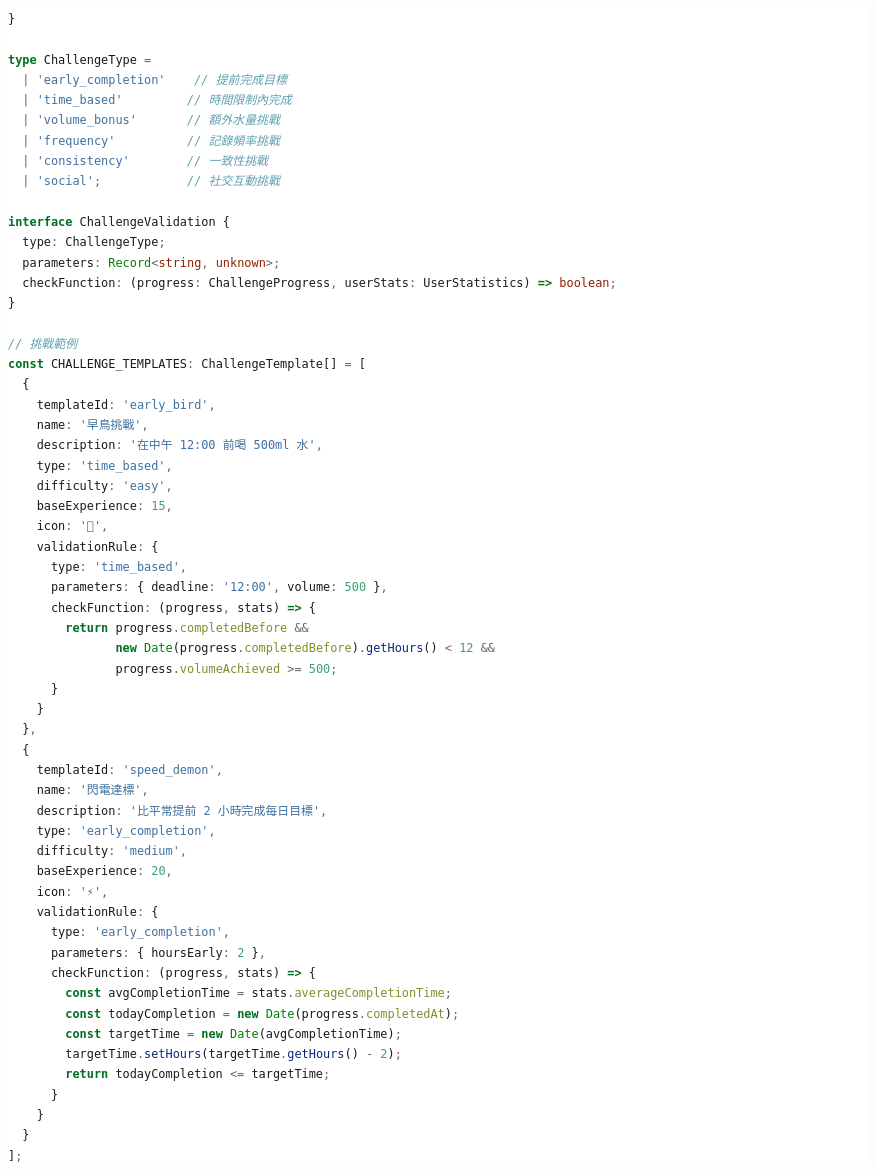 ```typescript
}

type ChallengeType = 
  | 'early_completion'    // 提前完成目標
  | 'time_based'         // 時間限制內完成
  | 'volume_bonus'       // 額外水量挑戰
  | 'frequency'          // 記錄頻率挑戰
  | 'consistency'        // 一致性挑戰
  | 'social';            // 社交互動挑戰

interface ChallengeValidation {
  type: ChallengeType;
  parameters: Record<string, unknown>;
  checkFunction: (progress: ChallengeProgress, userStats: UserStatistics) => boolean;
}

// 挑戰範例
const CHALLENGE_TEMPLATES: ChallengeTemplate[] = [
  {
    templateId: 'early_bird',
    name: '早鳥挑戰',
    description: '在中午 12:00 前喝 500ml 水',
    type: 'time_based',
    difficulty: 'easy',
    baseExperience: 15,
    icon: '🌅',
    validationRule: {
      type: 'time_based',
      parameters: { deadline: '12:00', volume: 500 },
      checkFunction: (progress, stats) => {
        return progress.completedBefore && 
               new Date(progress.completedBefore).getHours() < 12 &&
               progress.volumeAchieved >= 500;
      }
    }
  },
  {
    templateId: 'speed_demon',
    name: '閃電達標',
    description: '比平常提前 2 小時完成每日目標',
    type: 'early_completion',
    difficulty: 'medium',
    baseExperience: 20,
    icon: '⚡',
    validationRule: {
      type: 'early_completion',
      parameters: { hoursEarly: 2 },
      checkFunction: (progress, stats) => {
        const avgCompletionTime = stats.averageCompletionTime;
        const todayCompletion = new Date(progress.completedAt);
        const targetTime = new Date(avgCompletionTime);
        targetTime.setHours(targetTime.getHours() - 2);
        return todayCompletion <= targetTime;
      }
    }
  }
];
```
